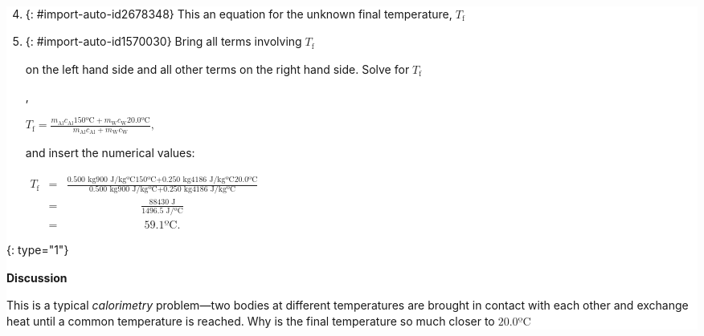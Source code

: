 4.  {: #import-auto-id2678348} This an equation for the unknown final temperature,
    <math xmlns="http://www.w3.org/1998/Math/MathML"><semantics><mrow><mrow><msub><mi>T</mi><mrow><mtext>f</mtext></mrow></msub></mrow><mrow /></mrow><annotation encoding="StarMath 5.0"> size 12{T rSub { size 8{f} } } {}</annotation></semantics></math>

5.  {: #import-auto-id1570030} Bring all terms involving
    <math xmlns="http://www.w3.org/1998/Math/MathML"><semantics><mrow><mrow><msub><mi>T</mi><mrow><mtext>f</mtext></mrow></msub></mrow><mrow /></mrow><annotation encoding="StarMath 5.0"> size 12{T rSub { size 8{f} } } {}</annotation></semantics></math>
    
    on the left hand side and all other terms on the right hand side. Solve for
    <math xmlns="http://www.w3.org/1998/Math/MathML"><semantics><mrow><mrow><msub><mi>T</mi><mrow><mtext>f</mtext></mrow></msub></mrow><mrow /></mrow><annotation encoding="StarMath 5.0"> size 12{T rSub { size 8{f} } } {}</annotation></semantics></math>
    
    ,
    <div data-type="equation" id="eip-499">
    <math xmlns="http://www.w3.org/1998/Math/MathML"><semantics><mrow><mrow><mrow><msub><mi>T</mi><mrow><mtext>f</mtext></mrow></msub><mo stretchy="false">=</mo><mfrac><mrow><msub><mi>m</mi><mrow><mtext>Al</mtext></mrow></msub><msub><mi>c</mi><mrow><mtext>Al</mtext></mrow></msub><mrow><mfenced open="(" close=")"><mrow><mtext>150ºC</mtext></mrow></mfenced><mo stretchy="false">+</mo><msub><mi>m</mi><mrow><mn>W</mn></mrow></msub></mrow><msub><mi>c</mi><mrow><mn>W</mn></mrow></msub><mfenced open="(" close=")"><mrow><mtext>20</mtext><mtext>.0ºC</mtext></mrow></mfenced></mrow><mrow><msub><mi>m</mi><mrow><mtext>Al</mtext></mrow></msub><mrow><msub><mi>c</mi><mrow><mtext>Al</mtext></mrow></msub><mo stretchy="false">+</mo><msub><mi>m</mi><mrow><mn>W</mn></mrow></msub></mrow><msub><mi>c</mi><mrow><mn>W</mn></mrow></msub></mrow></mfrac></mrow></mrow><mrow><mtext>,</mtext></mrow></mrow></semantics></math>
    </div>
    
    and insert the numerical values:
    
    <div data-type="equation" id="eip-274">
    <math xmlns="http://www.w3.org/1998/Math/MathML"> <semantics> <mrow><mrow> <mtable columnalign="left"> <mtr> <mtd> <msub> <mi>T</mi> <mtext>f</mtext> </msub> </mtd> <mtd> <mo stretchy="false">=</mo> </mtd> <mtd> <mfrac> <mrow> <mfenced open="(" close=")"> <mrow> <mtext>0.500 kg</mtext> </mrow> </mfenced> <mfenced open="(" close=")"> <mrow> <mtext>900 J/kgºC</mtext> </mrow> </mfenced> <mfenced open="(" close=")"> <mrow> <mtext>150ºC</mtext> </mrow> </mfenced> <mtext>+</mtext> <mfenced open="(" close=")"> <mtext>0.250 kg</mtext> </mfenced> <mfenced open="(" close=")"><mtext>4186 J/kgºC</mtext></mfenced> <mfenced open="(" close=")"><mtext>20.0ºC</mtext></mfenced> </mrow> <mrow> <mfenced open="(" close=")"><mtext>0.500 kg</mtext></mfenced> <mrow> <mfenced open="(" close=")"><mtext>900 J/kgºC</mtext></mfenced> <mo stretchy="false">+</mo><mfenced open="(" close=")"> <mrow> <mtext>0.250 kg</mtext> </mrow> </mfenced> </mrow> <mfenced open="(" close=")"><mtext>4186 J/kgºC</mtext></mfenced> </mrow> </mfrac> </mtd> </mtr> <mtr> <mtd> </mtd> <mtd> <mo stretchy="false">=</mo> </mtd> <mtd> <mfrac> <mrow> <mtext>88430 J</mtext> </mrow> <mrow> <mtext>1496.5 J/ºC</mtext> </mrow> </mfrac> </mtd> </mtr> <mtr> <mtd> </mtd> <mtd> <mo stretchy="false">=</mo></mtd> <mtd> <mtext>59</mtext> <mtext>.1ºC.</mtext> </mtd> </mtr></mtable></mrow> <mrow /></mrow></semantics></math>
    </div>
{: type="1"}

**Discussion**

This is a typical *calorimetry* problem—two bodies at different temperatures are brought in contact with each other and exchange heat until a common temperature is reached. Why is the final temperature so much closer to <math xmlns="http://www.w3.org/1998/Math/MathML"><semantics><mrow><mrow><mrow><mtext>20.0ºC</mtext></mrow></mrow><mrow /></mrow></semantics></math>
